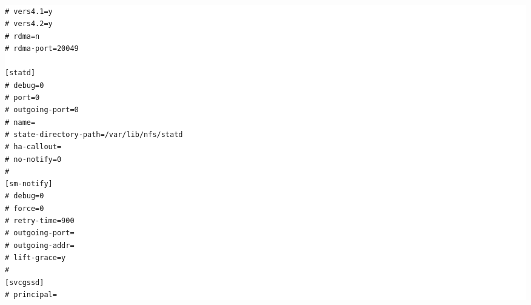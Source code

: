     # vers4.1=y
    # vers4.2=y
    # rdma=n
    # rdma-port=20049

    [statd]
    # debug=0
    # port=0
    # outgoing-port=0
    # name=
    # state-directory-path=/var/lib/nfs/statd
    # ha-callout=
    # no-notify=0
    #
    [sm-notify]
    # debug=0
    # force=0
    # retry-time=900
    # outgoing-port=
    # outgoing-addr=
    # lift-grace=y
    #
    [svcgssd]
    # principal=
